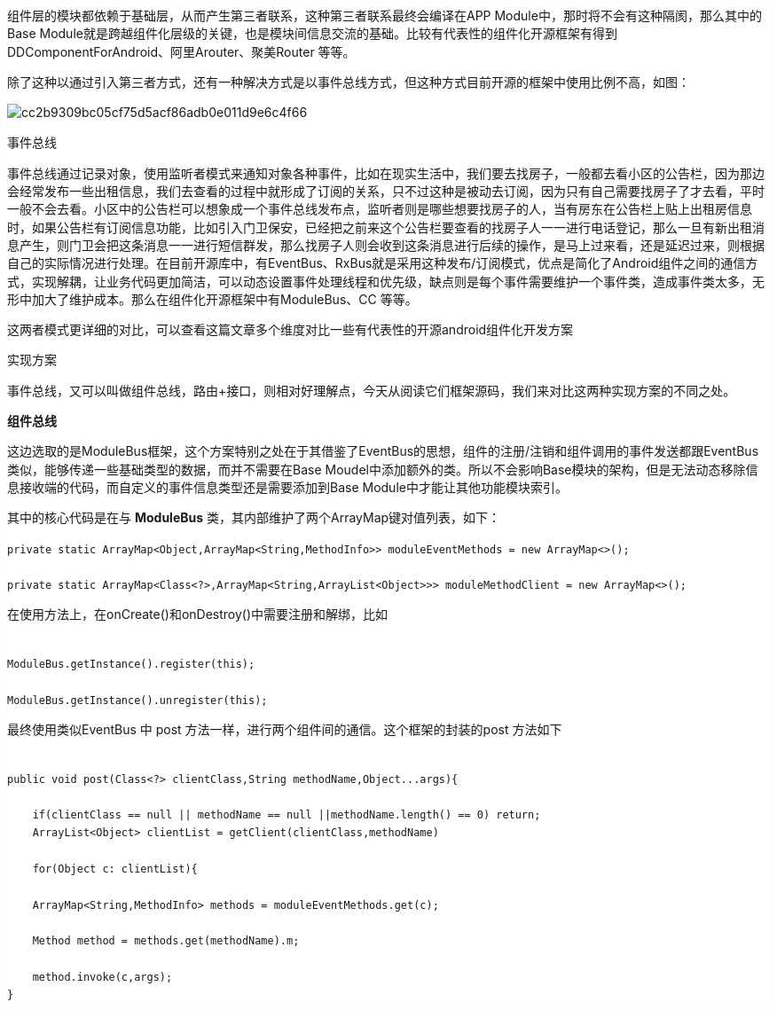 组件层的模块都依赖于基础层，从而产生第三者联系，这种第三者联系最终会编译在APP Module中，那时将不会有这种隔阂，那么其中的Base Module就是跨越组件化层级的关键，也是模块间信息交流的基础。比较有代表性的组件化开源框架有得到DDComponentForAndroid、阿里Arouter、聚美Router 等等。

除了这种以通过引入第三者方式，还有一种解决方式是以事件总线方式，但这种方式目前开源的框架中使用比例不高，如图：

![cc2b9309bc05cf75d5acf86adb0e011d9e6c4f66](https://yqfile.alicdn.com/cc2b9309bc05cf75d5acf86adb0e011d9e6c4f66.png)

事件总线

事件总线通过记录对象，使用监听者模式来通知对象各种事件，比如在现实生活中，我们要去找房子，一般都去看小区的公告栏，因为那边会经常发布一些出租信息，我们去查看的过程中就形成了订阅的关系，只不过这种是被动去订阅，因为只有自己需要找房子了才去看，平时一般不会去看。小区中的公告栏可以想象成一个事件总线发布点，监听者则是哪些想要找房子的人，当有房东在公告栏上贴上出租房信息时，如果公告栏有订阅信息功能，比如引入门卫保安，已经把之前来这个公告栏要查看的找房子人一一进行电话登记，那么一旦有新出租消息产生，则门卫会把这条消息一一进行短信群发，那么找房子人则会收到这条消息进行后续的操作，是马上过来看，还是延迟过来，则根据自己的实际情况进行处理。在目前开源库中，有EventBus、RxBus就是采用这种发布/订阅模式，优点是简化了Android组件之间的通信方式，实现解耦，让业务代码更加简洁，可以动态设置事件处理线程和优先级，缺点则是每个事件需要维护一个事件类，造成事件类太多，无形中加大了维护成本。那么在组件化开源框架中有ModuleBus、CC 等等。

这两者模式更详细的对比，可以查看这篇文章多个维度对比一些有代表性的开源android组件化开发方案

实现方案

事件总线，又可以叫做组件总线，路由+接口，则相对好理解点，今天从阅读它们框架源码，我们来对比这两种实现方案的不同之处。

**组件总线**

这边选取的是ModuleBus框架，这个方案特别之处在于其借鉴了EventBus的思想，组件的注册/注销和组件调用的事件发送都跟EventBus类似，能够传递一些基础类型的数据，而并不需要在Base Moudel中添加额外的类。所以不会影响Base模块的架构，但是无法动态移除信息接收端的代码，而自定义的事件信息类型还是需要添加到Base Module中才能让其他功能模块索引。

其中的核心代码是在与 **ModuleBus** 类，其内部维护了两个ArrayMap键对值列表，如下：

```
private static ArrayMap<Object,ArrayMap<String,MethodInfo>> moduleEventMethods = new ArrayMap<>();

private static ArrayMap<Class<?>,ArrayMap<String,ArrayList<Object>>> moduleMethodClient = new ArrayMap<>();
```

在使用方法上，在onCreate()和onDestroy()中需要注册和解绑，比如

```

ModuleBus.getInstance().register(this);

ModuleBus.getInstance().unregister(this);

```

最终使用类似EventBus 中 post 方法一样，进行两个组件间的通信。这个框架的封装的post 方法如下

```

public void post(Class<?> clientClass,String methodName,Object...args){

	if(clientClass == null || methodName == null ||methodName.length() == 0) return;
	ArrayList<Object> clientList = getClient(clientClass,methodName)
	
    for(Object c: clientList){

    ArrayMap<String,MethodInfo> methods = moduleEventMethods.get(c);

    Method method = methods.get(methodName).m;

    method.invoke(c,args);
}
```
